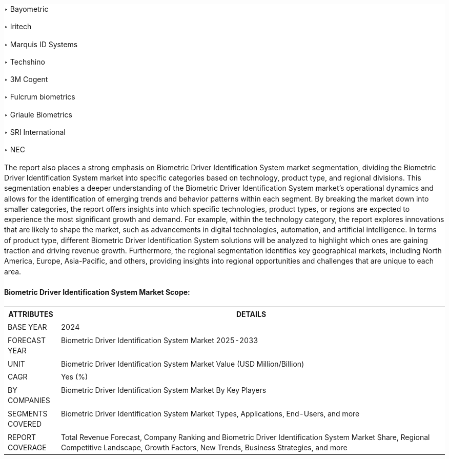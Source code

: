 ‣ Bayometric

‣ Iritech

‣ Marquis ID Systems

‣ Techshino

‣ 3M Cogent

‣ Fulcrum biometrics

‣ Griaule Biometrics

‣ SRI International

‣ NEC

The report also places a strong emphasis on Biometric Driver Identification System market segmentation, dividing the Biometric Driver Identification System market into specific categories based on technology, product type, and regional divisions. This segmentation enables a deeper understanding of the Biometric Driver Identification System market’s operational dynamics and allows for the identification of emerging trends and behavior patterns within each segment. By breaking the market down into smaller categories, the report offers insights into which specific technologies, product types, or regions are expected to experience the most significant growth and demand. For example, within the technology category, the report explores innovations that are likely to shape the market, such as advancements in digital technologies, automation, and artificial intelligence. In terms of product type, different Biometric Driver Identification System solutions will be analyzed to highlight which ones are gaining traction and driving revenue growth. Furthermore, the regional segmentation identifies key geographical markets, including North America, Europe, Asia-Pacific, and others, providing insights into regional opportunities and challenges that are unique to each area.

<h4>Biometric Driver Identification System Market Scope:</h4>
<table>
<tr>
<th>ATTRIBUTES</th>
<th>DETAILS</th>
</tr>
<tr>
<td>BASE YEAR</td>
<td>2024</td>
</tr>
<tr>
<td>FORECAST YEAR</td>
<td>Biometric Driver Identification System Market 2025-2033</td>
</tr>
<tr>
<td>UNIT</td>
<td>Biometric Driver Identification System Market Value (USD Million/Billion)</td>
<tr>
<td>CAGR</td>
<td>Yes (%)</td>
</tr>
</tr>
<tr>
<td>BY COMPANIES</td>
<td>Biometric Driver Identification System Market By Key Players</td>
</tr>
<tr>
<td>SEGMENTS COVERED</td>
<td>Biometric Driver Identification System Market Types, Applications, End-Users, and more</td>
</tr>
<tr>
<td>REPORT COVERAGE</td>
<td>Total Revenue Forecast, Company Ranking and Biometric Driver Identification System Market Share, Regional Competitive Landscape, Growth Factors, New Trends, Business Strategies, and more</td>
</tr>
<tr>